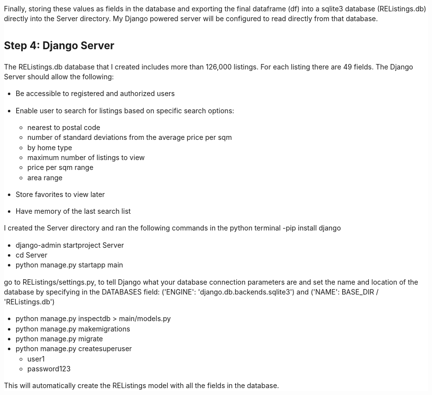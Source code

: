 Finally, storing these
values as fields in the database and exporting the final dataframe (df) into a sqlite3 database (REListings.db) 
directly into the Server directory. My Django powered server will be configured to read directly from that database. 

## Step 4: Django Server

The REListings.db database that I created includes more than 126,000 listings. For each listing there are 49 fields. The
Django Server should allow the following:

- Be accessible to registered and authorized users
- Enable user to search for listings based on specific search options:
   - nearest to postal code
   - number of standard deviations from the average price per sqm
   - by home type
   - maximum number of listings to view
   - price per sqm range
   - area range

- Store favorites to view later
- Have memory of the last search list

I created the Server directory and ran the following commands in the python terminal
-pip install django
- django-admin startproject Server
- cd Server
- python manage.py startapp main

go to REListings/settings.py, to tell Django what your database connection parameters are and set the name and location of
the database by specifying in the DATABASES field: ('ENGINE': 'django.db.backends.sqlite3') and ('NAME': BASE_DIR / 'REListings.db')

- python manage.py inspectdb > main/models.py
- python manage.py makemigrations
- python manage.py migrate
- python manage.py createsuperuser
    - user1
    - password123

This will automatically create the REListings model with all the fields in the database.



